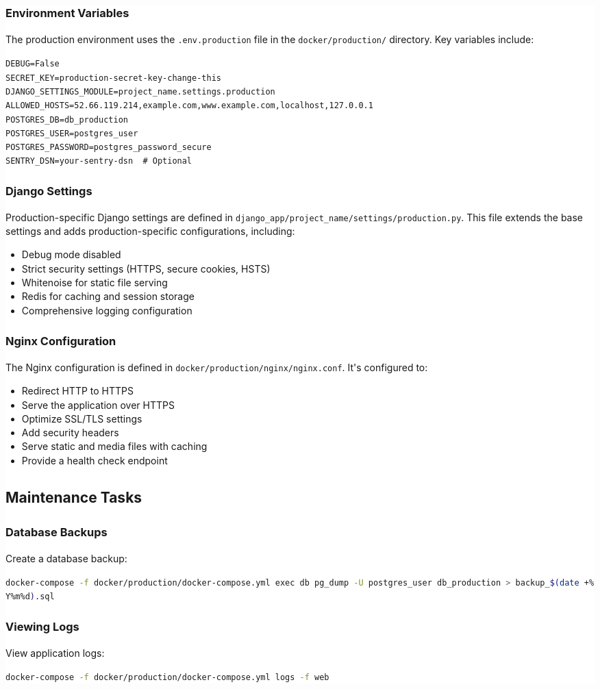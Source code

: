 ### Environment Variables

The production environment uses the `.env.production` file in the `docker/production/` directory. Key variables include:

```
DEBUG=False
SECRET_KEY=production-secret-key-change-this
DJANGO_SETTINGS_MODULE=project_name.settings.production
ALLOWED_HOSTS=52.66.119.214,example.com,www.example.com,localhost,127.0.0.1
POSTGRES_DB=db_production
POSTGRES_USER=postgres_user
POSTGRES_PASSWORD=postgres_password_secure
SENTRY_DSN=your-sentry-dsn  # Optional
```

### Django Settings

Production-specific Django settings are defined in `django_app/project_name/settings/production.py`. This file extends the base settings and adds production-specific configurations, including:

- Debug mode disabled
- Strict security settings (HTTPS, secure cookies, HSTS)
- Whitenoise for static file serving
- Redis for caching and session storage
- Comprehensive logging configuration

### Nginx Configuration

The Nginx configuration is defined in `docker/production/nginx/nginx.conf`. It's configured to:

- Redirect HTTP to HTTPS
- Serve the application over HTTPS
- Optimize SSL/TLS settings
- Add security headers
- Serve static and media files with caching
- Provide a health check endpoint

## Maintenance Tasks

### Database Backups

Create a database backup:

```bash
docker-compose -f docker/production/docker-compose.yml exec db pg_dump -U postgres_user db_production > backup_$(date +%Y%m%d).sql
```

### Viewing Logs

View application logs:

```bash
docker-compose -f docker/production/docker-compose.yml logs -f web
```
